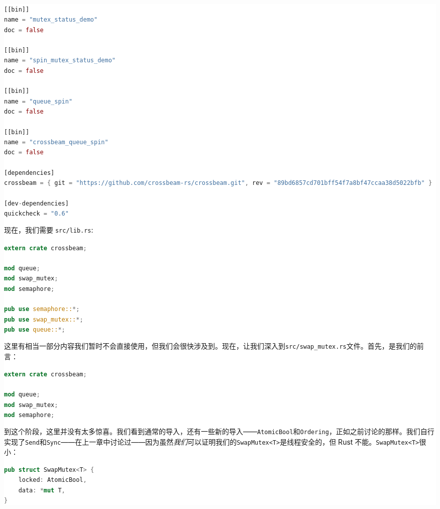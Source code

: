 ```rs
[[bin]]
name = "mutex_status_demo"
doc = false

[[bin]]
name = "spin_mutex_status_demo"
doc = false

[[bin]]
name = "queue_spin"
doc = false

[[bin]]
name = "crossbeam_queue_spin"
doc = false

[dependencies]
crossbeam = { git = "https://github.com/crossbeam-rs/crossbeam.git", rev = "89bd6857cd701bff54f7a8bf47ccaa38d5022bfb" }

[dev-dependencies]
quickcheck = "0.6"
```

现在，我们需要 `src/lib.rs`:

```rs
extern crate crossbeam;

mod queue;
mod swap_mutex;
mod semaphore;

pub use semaphore::*;
pub use swap_mutex::*;
pub use queue::*;
```

这里有相当一部分内容我们暂时不会直接使用，但我们会很快涉及到。现在，让我们深入到`src/swap_mutex.rs`文件。首先，是我们的前言：

```rs
extern crate crossbeam;

mod queue;
mod swap_mutex;
mod semaphore;
```

到这个阶段，这里并没有太多惊喜。我们看到通常的导入，还有一些新的导入——`AtomicBool`和`Ordering`，正如之前讨论的那样。我们自行实现了`Send`和`Sync`——在上一章中讨论过——因为虽然*我们*可以证明我们的`SwapMutex<T>`是线程安全的，但 Rust 不能。`SwapMutex<T>`很小：

```rs
pub struct SwapMutex<T> {
    locked: AtomicBool,
    data: *mut T,
}
```
